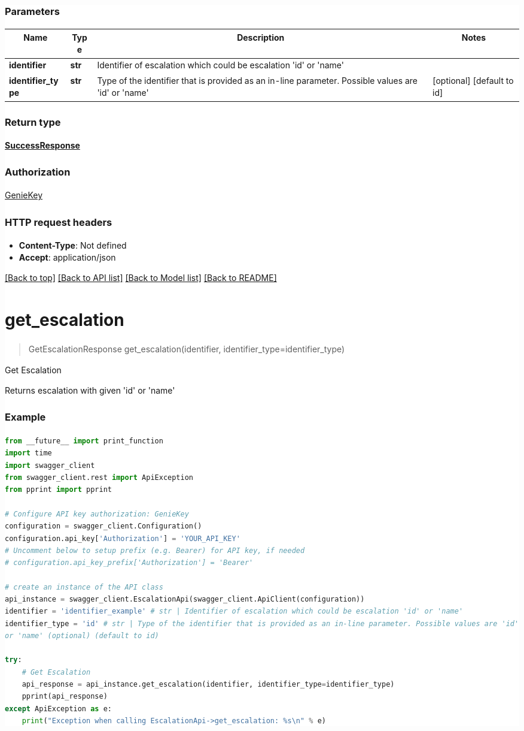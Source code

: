 ### Parameters

Name | Type | Description  | Notes
------------- | ------------- | ------------- | -------------
 **identifier** | **str**| Identifier of escalation which could be escalation &#39;id&#39; or &#39;name&#39; | 
 **identifier_type** | **str**| Type of the identifier that is provided as an in-line parameter. Possible values are &#39;id&#39; or &#39;name&#39; | [optional] [default to id]

### Return type

[**SuccessResponse**](SuccessResponse.md)

### Authorization

[GenieKey](../README.md#GenieKey)

### HTTP request headers

 - **Content-Type**: Not defined
 - **Accept**: application/json

[[Back to top]](#) [[Back to API list]](../README.md#documentation-for-api-endpoints) [[Back to Model list]](../README.md#documentation-for-models) [[Back to README]](../README.md)

# **get_escalation**
> GetEscalationResponse get_escalation(identifier, identifier_type=identifier_type)

Get Escalation

Returns escalation with given 'id' or 'name'

### Example
```python
from __future__ import print_function
import time
import swagger_client
from swagger_client.rest import ApiException
from pprint import pprint

# Configure API key authorization: GenieKey
configuration = swagger_client.Configuration()
configuration.api_key['Authorization'] = 'YOUR_API_KEY'
# Uncomment below to setup prefix (e.g. Bearer) for API key, if needed
# configuration.api_key_prefix['Authorization'] = 'Bearer'

# create an instance of the API class
api_instance = swagger_client.EscalationApi(swagger_client.ApiClient(configuration))
identifier = 'identifier_example' # str | Identifier of escalation which could be escalation 'id' or 'name'
identifier_type = 'id' # str | Type of the identifier that is provided as an in-line parameter. Possible values are 'id' or 'name' (optional) (default to id)

try:
    # Get Escalation
    api_response = api_instance.get_escalation(identifier, identifier_type=identifier_type)
    pprint(api_response)
except ApiException as e:
    print("Exception when calling EscalationApi->get_escalation: %s\n" % e)
```

